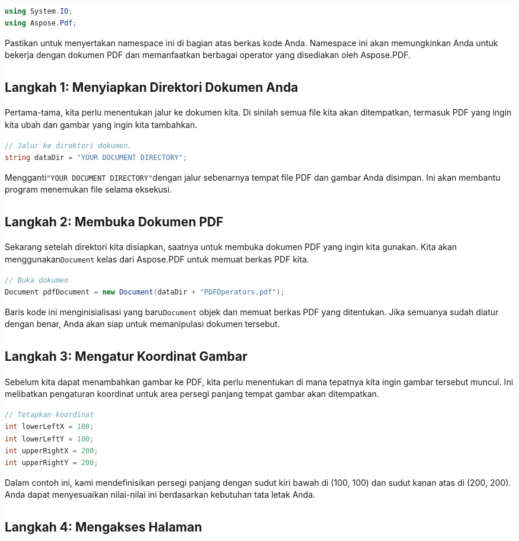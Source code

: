 ```csharp
using System.IO;
using Aspose.Pdf;
```

Pastikan untuk menyertakan namespace ini di bagian atas berkas kode Anda. Namespace ini akan memungkinkan Anda untuk bekerja dengan dokumen PDF dan memanfaatkan berbagai operator yang disediakan oleh Aspose.PDF.

## Langkah 1: Menyiapkan Direktori Dokumen Anda

Pertama-tama, kita perlu menentukan jalur ke dokumen kita. Di sinilah semua file kita akan ditempatkan, termasuk PDF yang ingin kita ubah dan gambar yang ingin kita tambahkan.

```csharp
// Jalur ke direktori dokumen.
string dataDir = "YOUR DOCUMENT DIRECTORY";
```

 Mengganti`"YOUR DOCUMENT DIRECTORY"`dengan jalur sebenarnya tempat file PDF dan gambar Anda disimpan. Ini akan membantu program menemukan file selama eksekusi.

## Langkah 2: Membuka Dokumen PDF

 Sekarang setelah direktori kita disiapkan, saatnya untuk membuka dokumen PDF yang ingin kita gunakan. Kita akan menggunakan`Document` kelas dari Aspose.PDF untuk memuat berkas PDF kita.

```csharp
// Buka dokumen
Document pdfDocument = new Document(dataDir + "PDFOperators.pdf");
```

 Baris kode ini menginisialisasi yang baru`Document` objek dan memuat berkas PDF yang ditentukan. Jika semuanya sudah diatur dengan benar, Anda akan siap untuk memanipulasi dokumen tersebut.

## Langkah 3: Mengatur Koordinat Gambar

Sebelum kita dapat menambahkan gambar ke PDF, kita perlu menentukan di mana tepatnya kita ingin gambar tersebut muncul. Ini melibatkan pengaturan koordinat untuk area persegi panjang tempat gambar akan ditempatkan.

```csharp
// Tetapkan koordinat
int lowerLeftX = 100;
int lowerLeftY = 100;
int upperRightX = 200;
int upperRightY = 200;
```

Dalam contoh ini, kami mendefinisikan persegi panjang dengan sudut kiri bawah di (100, 100) dan sudut kanan atas di (200, 200). Anda dapat menyesuaikan nilai-nilai ini berdasarkan kebutuhan tata letak Anda.

## Langkah 4: Mengakses Halaman
